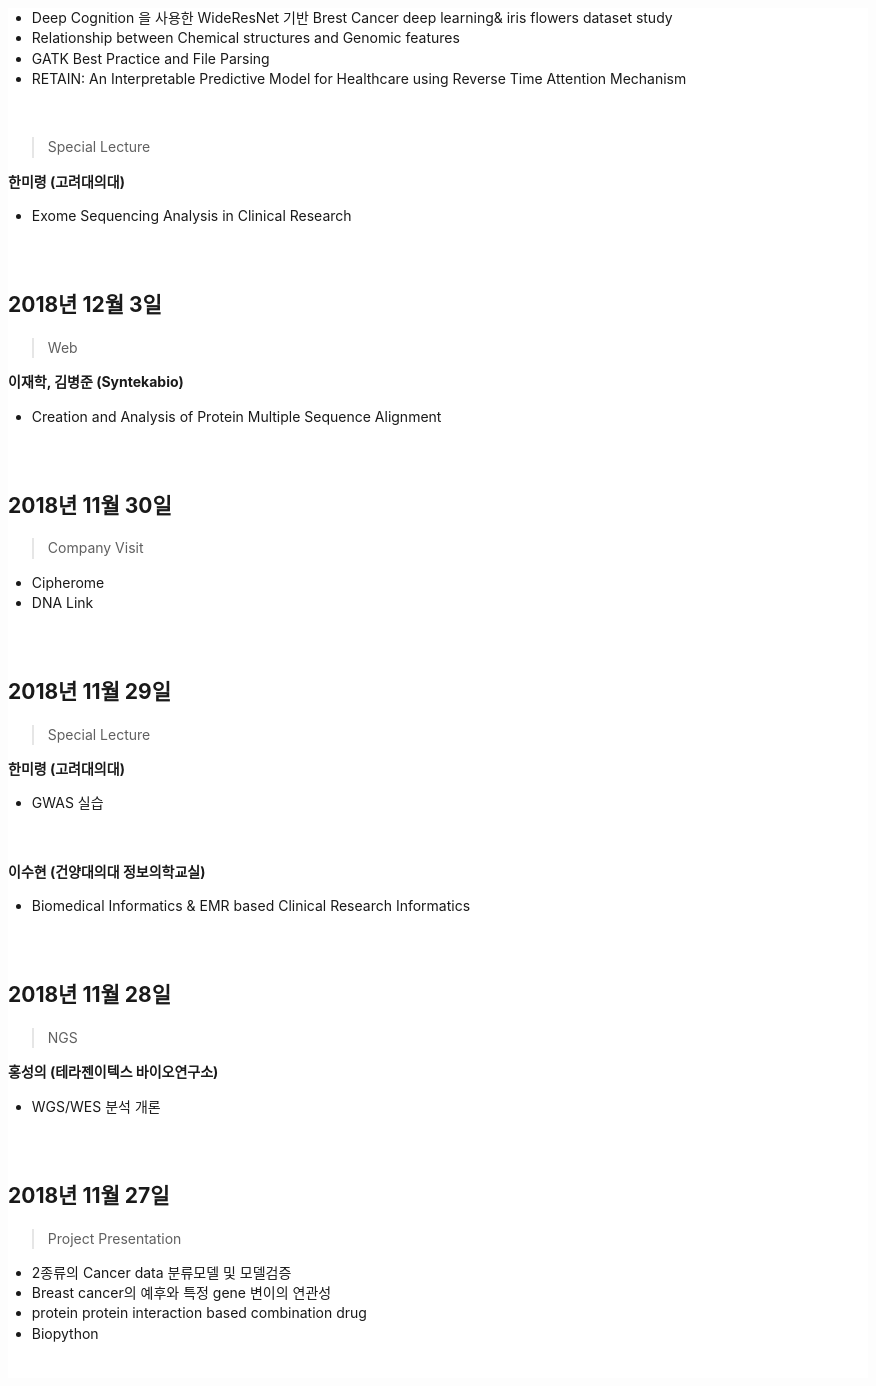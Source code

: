 - Deep Cognition 을 사용한 WideResNet 기반 Brest Cancer deep learning& iris flowers dataset study
- Relationship between Chemical structures and Genomic features
- GATK Best Practice and File Parsing
- RETAIN: An Interpretable Predictive Model for Healthcare using Reverse Time Attention Mechanism
</br>

> Special Lecture

**한미령 (고려대의대)**
- Exome Sequencing Analysis in Clinical Research
</br>

## 2018년 12월 3일
> Web

**이재학, 김병준 (Syntekabio)**
- Creation and Analysis of Protein Multiple Sequence Alignment
</br>

## 2018년 11월 30일
> Company Visit

- Cipherome
- DNA Link
</br>

## 2018년 11월 29일
> Special Lecture

**한미령 (고려대의대)**
- GWAS 실습
</br>

**이수현 (건양대의대 정보의학교실)**
- Biomedical Informatics & EMR based Clinical Research Informatics
</br>

## 2018년 11월 28일
> NGS

**홍성의 (테라젠이텍스 바이오연구소)**
- WGS/WES 분석 개론
</br>

## 2018년 11월 27일
> Project Presentation

- 2종류의 Cancer data 분류모델 및 모델검증
- Breast cancer의 예후와 특정 gene 변이의 연관성
- protein protein interaction based combination drug
- Biopython
</br>
